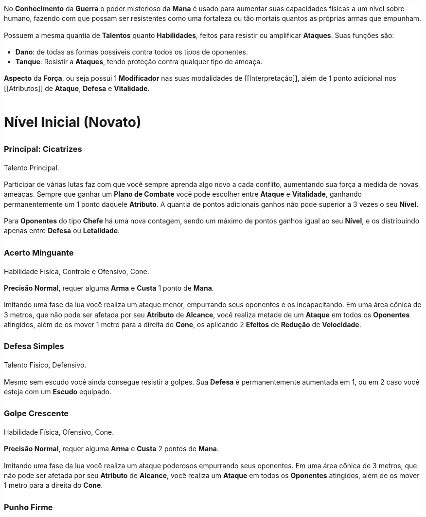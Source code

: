 No **Conhecimento** da **Guerra** o poder misterioso da **Mana** é usado para aumentar suas capacidades físicas a um nível sobre-humano, fazendo com que possam ser resistentes como uma fortaleza ou tão mortais quantos as próprias armas que empunham.

Possuem a mesma quantia de **Talentos** quanto **Habilidades**, feitos para resistir ou amplificar **Ataques**. Suas funções são:

* **Dano**: de todas as formas possíveis contra todos os tipos de oponentes.
* **Tanque**: Resistir a **Ataques**, tendo proteção contra qualquer tipo de ameaça.

**Aspecto** da **Força**, ou seja possui 1 **Modificador** nas suas modalidades de [[Interpretação]], além de 1 ponto adicional nos [[Atributos]] de **Ataque**, **Defesa** e **Vitalidade**.

# Nível Inicial (Novato)

### **Principal: Cicatrizes**

Talento Principal.

Participar de várias lutas faz com que você sempre aprenda algo novo a cada conflito, aumentando sua força a medida de novas ameaças. Sempre que ganhar um **Plano de Combate** você pode escolher entre **Ataque** e **Vitalidade**, ganhando permanentemente um 1 ponto daquele **Atributo**. A quantia de pontos adicionais ganhos não pode superior a 3 vezes o seu **Nível**.

Para **Oponentes** do tipo **Chefe** há uma nova contagem, sendo um máximo de pontos ganhos igual ao seu **Nível**, e os distribuindo apenas entre **Defesa** ou **Letalidade**.

### Acerto Minguante

Habilidade Física, Controle e Ofensivo, Cone.

**Precisão Normal**, requer alguma **Arma** e **Custa** 1 ponto de **Mana**.

Imitando uma fase da lua você realiza um ataque menor, empurrando seus oponentes e os incapacitando. Em uma área cônica de 3 metros, que não pode ser afetada por seu **Atributo** de **Alcance**, você realiza metade de um **Ataque** em todos os **Oponentes** atingidos, além de os mover 1 metro para a direita do **Cone**, os aplicando 2 **Efeitos** de **Redução** de **Velocidade**.

### Defesa Simples

Talento Físico, Defensivo.

Mesmo sem escudo você ainda consegue resistir a golpes. Sua **Defesa** é permanentemente aumentada em 1, ou em 2 caso você esteja com um **Escudo** equipado.

### Golpe Crescente

Habilidade Física, Ofensivo, Cone.

**Precisão Normal**, requer alguma **Arma** e **Custa** 2 pontos de **Mana**.

Imitando uma fase da lua você realiza um ataque poderosos empurrando seus oponentes. Em uma área cônica de 3 metros, que não pode ser afetada por seu **Atributo** de **Alcance**, você realiza um **Ataque** em todos os **Oponentes** atingidos, além de os mover 1 metro para a direita do **Cone**.

### Punho Firme
